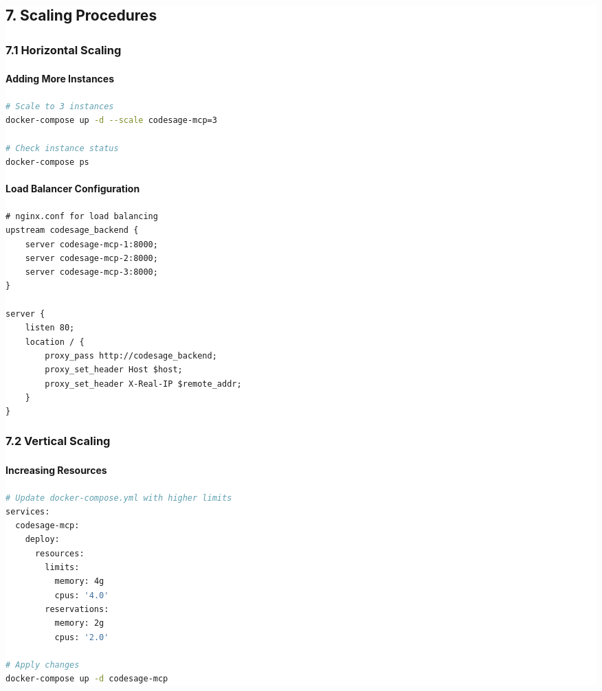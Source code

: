 ## 7. Scaling Procedures

### 7.1 Horizontal Scaling

#### Adding More Instances
```bash
# Scale to 3 instances
docker-compose up -d --scale codesage-mcp=3

# Check instance status
docker-compose ps
```

#### Load Balancer Configuration
```nginx
# nginx.conf for load balancing
upstream codesage_backend {
    server codesage-mcp-1:8000;
    server codesage-mcp-2:8000;
    server codesage-mcp-3:8000;
}

server {
    listen 80;
    location / {
        proxy_pass http://codesage_backend;
        proxy_set_header Host $host;
        proxy_set_header X-Real-IP $remote_addr;
    }
}
```

### 7.2 Vertical Scaling

#### Increasing Resources
```bash
# Update docker-compose.yml with higher limits
services:
  codesage-mcp:
    deploy:
      resources:
        limits:
          memory: 4g
          cpus: '4.0'
        reservations:
          memory: 2g
          cpus: '2.0'

# Apply changes
docker-compose up -d codesage-mcp
```
